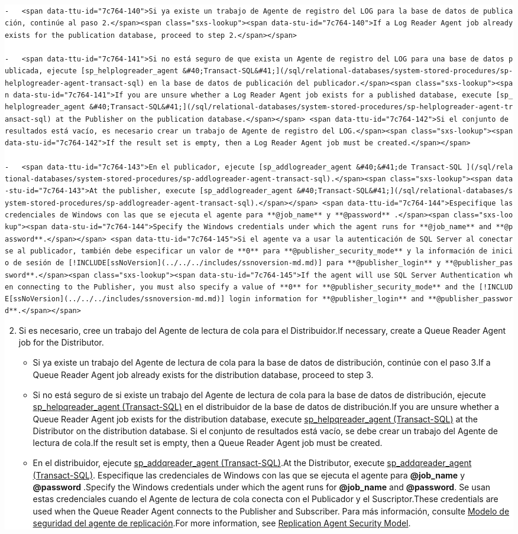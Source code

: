     -   <span data-ttu-id="7c764-140">Si ya existe un trabajo de Agente de registro del LOG para la base de datos de publicación, continúe al paso 2.</span><span class="sxs-lookup"><span data-stu-id="7c764-140">If a Log Reader Agent job already exists for the publication database, proceed to step 2.</span></span>  
  
    -   <span data-ttu-id="7c764-141">Si no está seguro de que exista un Agente de registro del LOG para una base de datos publicada, ejecute [sp_helplogreader_agent &#40;Transact-SQL&#41;](/sql/relational-databases/system-stored-procedures/sp-helplogreader-agent-transact-sql) en la base de datos de publicación del publicador.</span><span class="sxs-lookup"><span data-stu-id="7c764-141">If you are unsure whether a Log Reader Agent job exists for a published database, execute [sp_helplogreader_agent &#40;Transact-SQL&#41;](/sql/relational-databases/system-stored-procedures/sp-helplogreader-agent-transact-sql) at the Publisher on the publication database.</span></span> <span data-ttu-id="7c764-142">Si el conjunto de resultados está vacío, es necesario crear un trabajo de Agente de registro del LOG.</span><span class="sxs-lookup"><span data-stu-id="7c764-142">If the result set is empty, then a Log Reader Agent job must be created.</span></span>  
  
    -   <span data-ttu-id="7c764-143">En el publicador, ejecute [sp_addlogreader_agent &#40;&#41;de Transact-SQL ](/sql/relational-databases/system-stored-procedures/sp-addlogreader-agent-transact-sql).</span><span class="sxs-lookup"><span data-stu-id="7c764-143">At the publisher, execute [sp_addlogreader_agent &#40;Transact-SQL&#41;](/sql/relational-databases/system-stored-procedures/sp-addlogreader-agent-transact-sql).</span></span> <span data-ttu-id="7c764-144">Especifique las credenciales de Windows con las que se ejecuta el agente para **@job_name** y **@password** .</span><span class="sxs-lookup"><span data-stu-id="7c764-144">Specify the Windows credentials under which the agent runs for **@job_name** and **@password**.</span></span> <span data-ttu-id="7c764-145">Si el agente va a usar la autenticación de SQL Server al conectarse al publicador, también debe especificar un valor de **0** para **@publisher_security_mode** y la información de inicio de sesión de [!INCLUDE[ssNoVersion](../../../includes/ssnoversion-md.md)] para **@publisher_login** y **@publisher_password**.</span><span class="sxs-lookup"><span data-stu-id="7c764-145">If the agent will use SQL Server Authentication when connecting to the Publisher, you must also specify a value of **0** for **@publisher_security_mode** and the [!INCLUDE[ssNoVersion](../../../includes/ssnoversion-md.md)] login information for **@publisher_login** and **@publisher_password**.</span></span>  
  
2.  <span data-ttu-id="7c764-146">Si es necesario, cree un trabajo del Agente de lectura de cola para el Distribuidor.</span><span class="sxs-lookup"><span data-stu-id="7c764-146">If necessary, create a Queue Reader Agent job for the Distributor.</span></span>  
  
    -   <span data-ttu-id="7c764-147">Si ya existe un trabajo del Agente de lectura de cola para la base de datos de distribución, continúe con el paso 3.</span><span class="sxs-lookup"><span data-stu-id="7c764-147">If a Queue Reader Agent job already exists for the distribution database, proceed to step 3.</span></span>  
  
    -   <span data-ttu-id="7c764-148">Si no está seguro de si existe un trabajo del Agente de lectura de cola para la base de datos de distribución, ejecute [sp_helpqreader_agent &#40;Transact-SQL&#41;](/sql/relational-databases/system-stored-procedures/sp-helpqreader-agent-transact-sql) en el distribuidor de la base de datos de distribución.</span><span class="sxs-lookup"><span data-stu-id="7c764-148">If you are unsure whether a Queue Reader Agent job exists for the distribution database, execute [sp_helpqreader_agent &#40;Transact-SQL&#41;](/sql/relational-databases/system-stored-procedures/sp-helpqreader-agent-transact-sql) at the Distributor on the distribution database.</span></span> <span data-ttu-id="7c764-149">Si el conjunto de resultados está vacío, se debe crear un trabajo del Agente de lectura de cola.</span><span class="sxs-lookup"><span data-stu-id="7c764-149">If the result set is empty, then a Queue Reader Agent job must be created.</span></span>  
  
    -   <span data-ttu-id="7c764-150">En el distribuidor, ejecute [sp_addqreader_agent &#40;Transact-SQL&#41;](/sql/relational-databases/system-stored-procedures/sp-addqreader-agent-transact-sql).</span><span class="sxs-lookup"><span data-stu-id="7c764-150">At the Distributor, execute [sp_addqreader_agent &#40;Transact-SQL&#41;](/sql/relational-databases/system-stored-procedures/sp-addqreader-agent-transact-sql).</span></span> <span data-ttu-id="7c764-151">Especifique las credenciales de Windows con las que se ejecuta el agente para **@job_name** y **@password** .</span><span class="sxs-lookup"><span data-stu-id="7c764-151">Specify the Windows credentials under which the agent runs for **@job_name** and **@password**.</span></span> <span data-ttu-id="7c764-152">Se usan estas credenciales cuando el Agente de lectura de cola conecta con el Publicador y el Suscriptor.</span><span class="sxs-lookup"><span data-stu-id="7c764-152">These credentials are used when the Queue Reader Agent connects to the Publisher and Subscriber.</span></span> <span data-ttu-id="7c764-153">Para más información, consulte [Modelo de seguridad del agente de replicación](../security/replication-agent-security-model.md).</span><span class="sxs-lookup"><span data-stu-id="7c764-153">For more information, see [Replication Agent Security Model](../security/replication-agent-security-model.md).</span></span>  
  